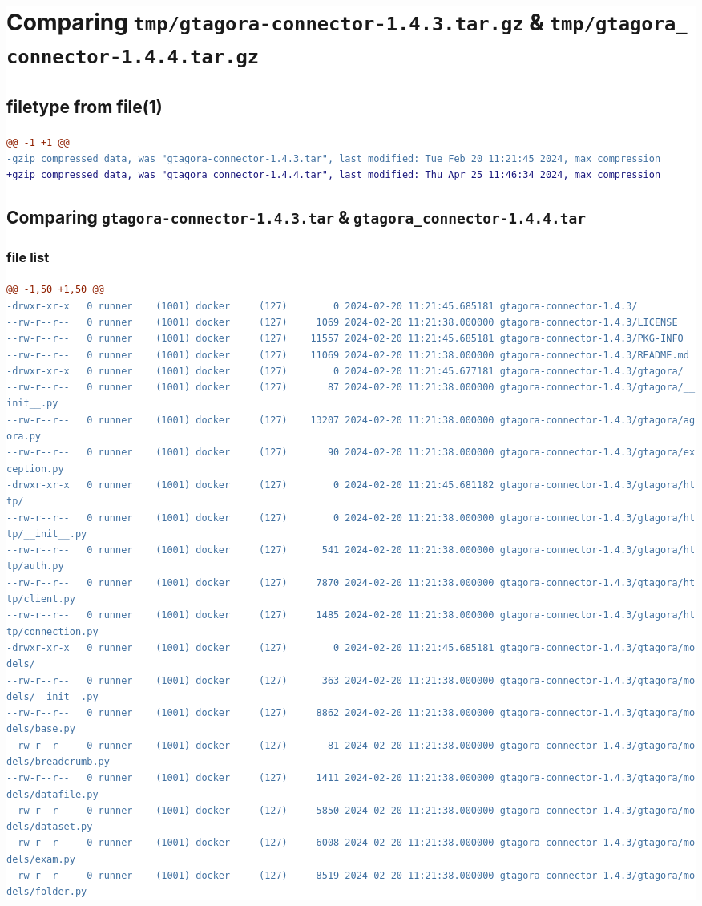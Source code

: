 # Comparing `tmp/gtagora-connector-1.4.3.tar.gz` & `tmp/gtagora_connector-1.4.4.tar.gz`

## filetype from file(1)

```diff
@@ -1 +1 @@
-gzip compressed data, was "gtagora-connector-1.4.3.tar", last modified: Tue Feb 20 11:21:45 2024, max compression
+gzip compressed data, was "gtagora_connector-1.4.4.tar", last modified: Thu Apr 25 11:46:34 2024, max compression
```

## Comparing `gtagora-connector-1.4.3.tar` & `gtagora_connector-1.4.4.tar`

### file list

```diff
@@ -1,50 +1,50 @@
-drwxr-xr-x   0 runner    (1001) docker     (127)        0 2024-02-20 11:21:45.685181 gtagora-connector-1.4.3/
--rw-r--r--   0 runner    (1001) docker     (127)     1069 2024-02-20 11:21:38.000000 gtagora-connector-1.4.3/LICENSE
--rw-r--r--   0 runner    (1001) docker     (127)    11557 2024-02-20 11:21:45.685181 gtagora-connector-1.4.3/PKG-INFO
--rw-r--r--   0 runner    (1001) docker     (127)    11069 2024-02-20 11:21:38.000000 gtagora-connector-1.4.3/README.md
-drwxr-xr-x   0 runner    (1001) docker     (127)        0 2024-02-20 11:21:45.677181 gtagora-connector-1.4.3/gtagora/
--rw-r--r--   0 runner    (1001) docker     (127)       87 2024-02-20 11:21:38.000000 gtagora-connector-1.4.3/gtagora/__init__.py
--rw-r--r--   0 runner    (1001) docker     (127)    13207 2024-02-20 11:21:38.000000 gtagora-connector-1.4.3/gtagora/agora.py
--rw-r--r--   0 runner    (1001) docker     (127)       90 2024-02-20 11:21:38.000000 gtagora-connector-1.4.3/gtagora/exception.py
-drwxr-xr-x   0 runner    (1001) docker     (127)        0 2024-02-20 11:21:45.681182 gtagora-connector-1.4.3/gtagora/http/
--rw-r--r--   0 runner    (1001) docker     (127)        0 2024-02-20 11:21:38.000000 gtagora-connector-1.4.3/gtagora/http/__init__.py
--rw-r--r--   0 runner    (1001) docker     (127)      541 2024-02-20 11:21:38.000000 gtagora-connector-1.4.3/gtagora/http/auth.py
--rw-r--r--   0 runner    (1001) docker     (127)     7870 2024-02-20 11:21:38.000000 gtagora-connector-1.4.3/gtagora/http/client.py
--rw-r--r--   0 runner    (1001) docker     (127)     1485 2024-02-20 11:21:38.000000 gtagora-connector-1.4.3/gtagora/http/connection.py
-drwxr-xr-x   0 runner    (1001) docker     (127)        0 2024-02-20 11:21:45.685181 gtagora-connector-1.4.3/gtagora/models/
--rw-r--r--   0 runner    (1001) docker     (127)      363 2024-02-20 11:21:38.000000 gtagora-connector-1.4.3/gtagora/models/__init__.py
--rw-r--r--   0 runner    (1001) docker     (127)     8862 2024-02-20 11:21:38.000000 gtagora-connector-1.4.3/gtagora/models/base.py
--rw-r--r--   0 runner    (1001) docker     (127)       81 2024-02-20 11:21:38.000000 gtagora-connector-1.4.3/gtagora/models/breadcrumb.py
--rw-r--r--   0 runner    (1001) docker     (127)     1411 2024-02-20 11:21:38.000000 gtagora-connector-1.4.3/gtagora/models/datafile.py
--rw-r--r--   0 runner    (1001) docker     (127)     5850 2024-02-20 11:21:38.000000 gtagora-connector-1.4.3/gtagora/models/dataset.py
--rw-r--r--   0 runner    (1001) docker     (127)     6008 2024-02-20 11:21:38.000000 gtagora-connector-1.4.3/gtagora/models/exam.py
--rw-r--r--   0 runner    (1001) docker     (127)     8519 2024-02-20 11:21:38.000000 gtagora-connector-1.4.3/gtagora/models/folder.py
```